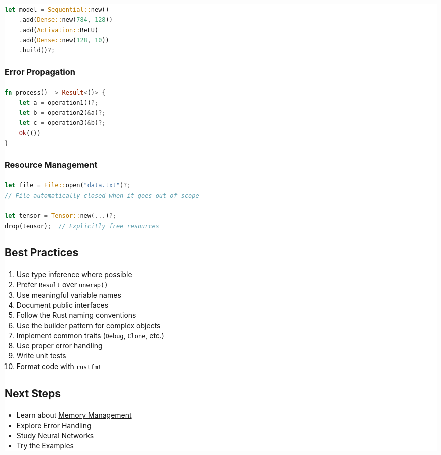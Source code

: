 ```rust
let model = Sequential::new()
    .add(Dense::new(784, 128))
    .add(Activation::ReLU)
    .add(Dense::new(128, 10))
    .build()?;
```

### Error Propagation

```rust
fn process() -> Result<()> {
    let a = operation1()?;
    let b = operation2(&a)?;
    let c = operation3(&b)?;
    Ok(())
}
```

### Resource Management

```rust
let file = File::open("data.txt")?;
// File automatically closed when it goes out of scope

let tensor = Tensor::new(...)?;
drop(tensor);  // Explicitly free resources
```

## Best Practices

1. Use type inference where possible
2. Prefer `Result` over `unwrap()`
3. Use meaningful variable names
4. Document public interfaces
5. Follow the Rust naming conventions
6. Use the builder pattern for complex objects
7. Implement common traits (`Debug`, `Clone`, etc.)
8. Use proper error handling
9. Write unit tests
10. Format code with `rustfmt`

## Next Steps

- Learn about [Memory Management](memory-management.md)
- Explore [Error Handling](error-handling.md)
- Study [Neural Networks](../ai-features/neural-networks.md)
- Try the [Examples](https://github.com/democratising/democratising/tree/main/examples)
